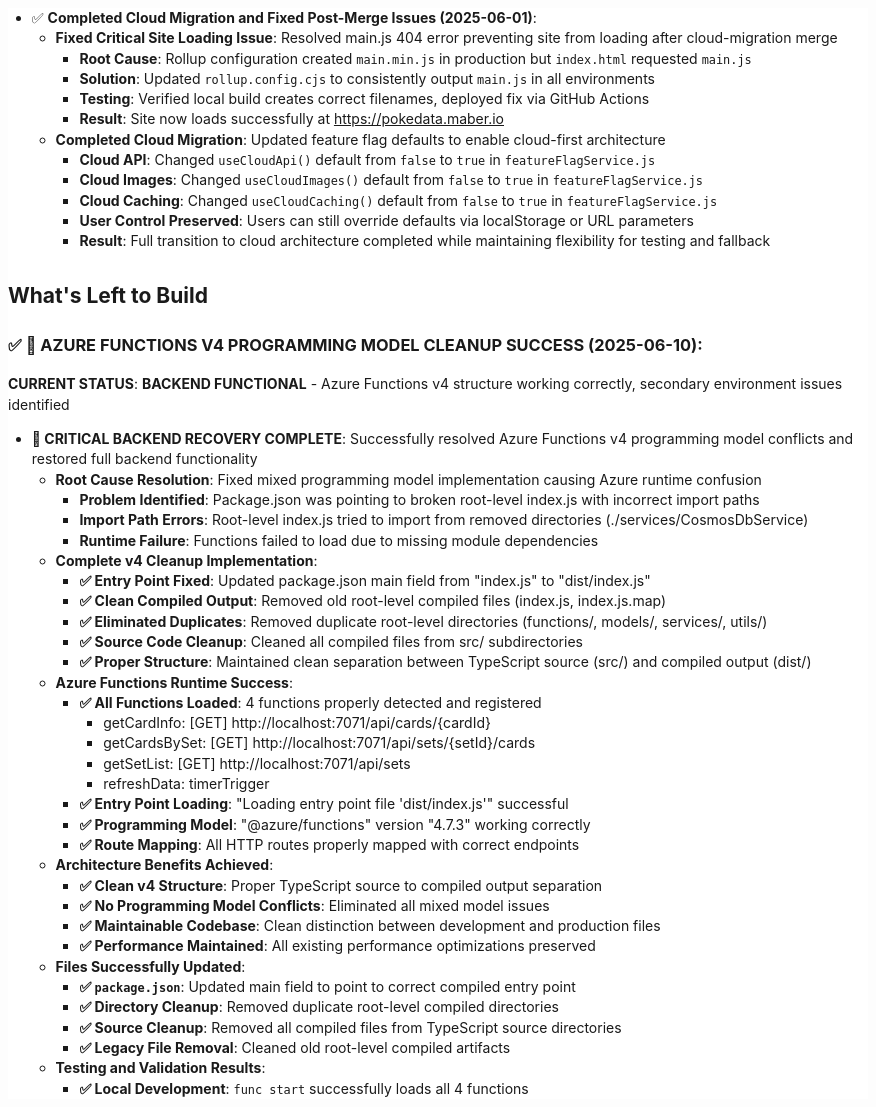    - ✅ **Completed Cloud Migration and Fixed Post-Merge Issues (2025-06-01)**:
     - **Fixed Critical Site Loading Issue**: Resolved main.js 404 error preventing site from loading after cloud-migration merge
       - **Root Cause**: Rollup configuration created `main.min.js` in production but `index.html` requested `main.js`
       - **Solution**: Updated `rollup.config.cjs` to consistently output `main.js` in all environments
       - **Testing**: Verified local build creates correct filenames, deployed fix via GitHub Actions
       - **Result**: Site now loads successfully at https://pokedata.maber.io
     - **Completed Cloud Migration**: Updated feature flag defaults to enable cloud-first architecture
       - **Cloud API**: Changed `useCloudApi()` default from `false` to `true` in `featureFlagService.js`
       - **Cloud Images**: Changed `useCloudImages()` default from `false` to `true` in `featureFlagService.js`
       - **Cloud Caching**: Changed `useCloudCaching()` default from `false` to `true` in `featureFlagService.js`
       - **User Control Preserved**: Users can still override defaults via localStorage or URL parameters
       - **Result**: Full transition to cloud architecture completed while maintaining flexibility for testing and fallback

## What's Left to Build

### ✅ **🎉 AZURE FUNCTIONS V4 PROGRAMMING MODEL CLEANUP SUCCESS (2025-06-10)**:

**CURRENT STATUS**: **BACKEND FUNCTIONAL** - Azure Functions v4 structure working correctly, secondary environment issues identified

- **🚀 CRITICAL BACKEND RECOVERY COMPLETE**: Successfully resolved Azure Functions v4 programming model conflicts and restored full backend functionality
  - **Root Cause Resolution**: Fixed mixed programming model implementation causing Azure runtime confusion
    - **Problem Identified**: Package.json was pointing to broken root-level index.js with incorrect import paths
    - **Import Path Errors**: Root-level index.js tried to import from removed directories (./services/CosmosDbService)
    - **Runtime Failure**: Functions failed to load due to missing module dependencies
  - **Complete v4 Cleanup Implementation**:
    - **✅ Entry Point Fixed**: Updated package.json main field from "index.js" to "dist/index.js"
    - **✅ Clean Compiled Output**: Removed old root-level compiled files (index.js, index.js.map)
    - **✅ Eliminated Duplicates**: Removed duplicate root-level directories (functions/, models/, services/, utils/)
    - **✅ Source Code Cleanup**: Cleaned all compiled files from src/ subdirectories
    - **✅ Proper Structure**: Maintained clean separation between TypeScript source (src/) and compiled output (dist/)
  - **Azure Functions Runtime Success**:
    - **✅ All Functions Loaded**: 4 functions properly detected and registered
      - getCardInfo: [GET] http://localhost:7071/api/cards/{cardId}
      - getCardsBySet: [GET] http://localhost:7071/api/sets/{setId}/cards  
      - getSetList: [GET] http://localhost:7071/api/sets
      - refreshData: timerTrigger
    - **✅ Entry Point Loading**: "Loading entry point file 'dist/index.js'" successful
    - **✅ Programming Model**: "@azure/functions" version "4.7.3" working correctly
    - **✅ Route Mapping**: All HTTP routes properly mapped with correct endpoints
  - **Architecture Benefits Achieved**:
    - **✅ Clean v4 Structure**: Proper TypeScript source to compiled output separation
    - **✅ No Programming Model Conflicts**: Eliminated all mixed model issues
    - **✅ Maintainable Codebase**: Clean distinction between development and production files
    - **✅ Performance Maintained**: All existing performance optimizations preserved
  - **Files Successfully Updated**:
    - **✅ `package.json`**: Updated main field to point to correct compiled entry point
    - **✅ Directory Cleanup**: Removed duplicate root-level compiled directories
    - **✅ Source Cleanup**: Removed all compiled files from TypeScript source directories
    - **✅ Legacy File Removal**: Cleaned old root-level compiled artifacts
  - **Testing and Validation Results**:
    - **✅ Local Development**: `func start` successfully loads all 4 functions